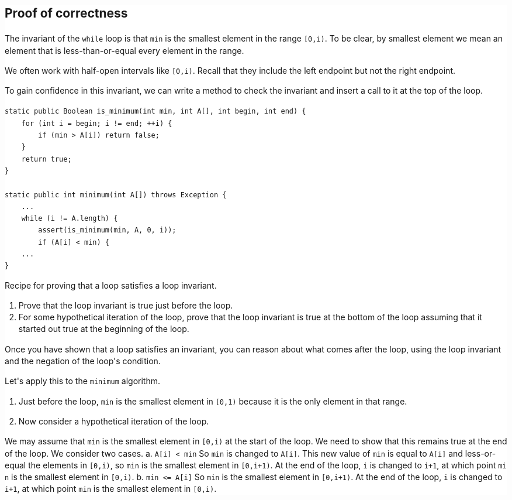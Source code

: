 
## Proof of correctness

The invariant of the `while` loop is that `min` is the smallest
element in the range `[0,i)`.  To be clear, by smallest element we
mean an element that is less-than-or-equal every element in the range.

We often work with half-open intervals like `[0,i)`. Recall that they
include the left endpoint but not the right endpoint.

To gain confidence in this invariant, we can write a method to check
the invariant and insert a call to it at the top of the loop.

    static public Boolean is_minimum(int min, int A[], int begin, int end) {
        for (int i = begin; i != end; ++i) {
            if (min > A[i]) return false;
        }
        return true;
    }

    static public int minimum(int A[]) throws Exception {
        ...
        while (i != A.length) {
            assert(is_minimum(min, A, 0, i));
            if (A[i] < min) {
        ...
    }

Recipe for proving that a loop satisfies a loop invariant.
1. Prove that the loop invariant is true just before the loop.
2. For some hypothetical iteration of the loop, 
   prove that the loop invariant is true at the bottom of the loop
   assuming that it started out true at the beginning of the loop.

Once you have shown that a loop satisfies an invariant, you can reason
about what comes after the loop, using the loop invariant and the
negation of the loop's condition.

Let's apply this to the `minimum` algorithm.

1. Just before the loop, `min` is the smallest element in `[0,1)`
  because it is the only element in that range.

2. Now consider a hypothetical iteration of the loop.

  We may assume that `min` is the smallest element in `[0,i)`
  at the start of the loop. We need to show that this remains
  true at the end of the loop.
  We consider two cases.
  a. `A[i] < min`
     So `min` is changed to `A[i]`. This new value of `min`
     is equal to `A[i]` and less-or-equal the elements in `[0,i)`,
     so `min` is the smallest element in `[0,i+1)`.
     At the end of the loop, `i` is changed to `i+1`, 
     at which point `min` is the smallest element in `[0,i)`.
  b. `min <= A[i]`
     So `min` is the smallest element in `[0,i+1)`.
     At the end of the loop, `i` is changed to `i+1`, 
     at which point `min` is the smallest element in `[0,i)`.
